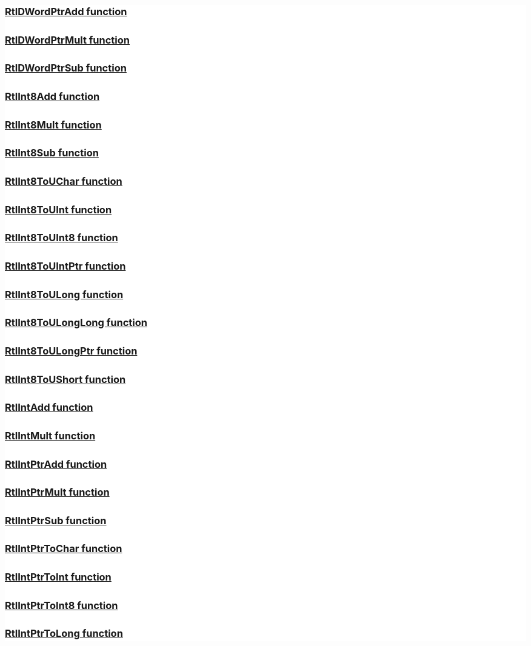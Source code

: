 ### [RtlDWordPtrAdd function](../ntintsafe/nf-ntintsafe-rtldwordptradd.md)
### [RtlDWordPtrMult function](../ntintsafe/nf-ntintsafe-rtldwordptrmult.md)
### [RtlDWordPtrSub function](../ntintsafe/nf-ntintsafe-rtldwordptrsub.md)
### [RtlInt8Add function](../ntintsafe/nf-ntintsafe-rtlint8add.md)
### [RtlInt8Mult function](../ntintsafe/nf-ntintsafe-rtlint8mult.md)
### [RtlInt8Sub function](../ntintsafe/nf-ntintsafe-rtlint8sub.md)
### [RtlInt8ToUChar function](../ntintsafe/nf-ntintsafe-rtlint8touchar.md)
### [RtlInt8ToUInt function](../ntintsafe/nf-ntintsafe-rtlint8touint.md)
### [RtlInt8ToUInt8 function](../ntintsafe/nf-ntintsafe-rtlint8touint8.md)
### [RtlInt8ToUIntPtr function](../ntintsafe/nf-ntintsafe-rtlint8touintptr.md)
### [RtlInt8ToULong function](../ntintsafe/nf-ntintsafe-rtlint8toulong.md)
### [RtlInt8ToULongLong function](../ntintsafe/nf-ntintsafe-rtlint8toulonglong.md)
### [RtlInt8ToULongPtr function](../ntintsafe/nf-ntintsafe-rtlint8toulongptr.md)
### [RtlInt8ToUShort function](../ntintsafe/nf-ntintsafe-rtlint8toushort.md)
### [RtlIntAdd function](../ntintsafe/nf-ntintsafe-rtlintadd.md)
### [RtlIntMult function](../ntintsafe/nf-ntintsafe-rtlintmult.md)
### [RtlIntPtrAdd function](../ntintsafe/nf-ntintsafe-rtlintptradd.md)
### [RtlIntPtrMult function](../ntintsafe/nf-ntintsafe-rtlintptrmult.md)
### [RtlIntPtrSub function](../ntintsafe/nf-ntintsafe-rtlintptrsub.md)
### [RtlIntPtrToChar function](../ntintsafe/nf-ntintsafe-rtlintptrtochar.md)
### [RtlIntPtrToInt function](../ntintsafe/nf-ntintsafe-rtlintptrtoint.md)
### [RtlIntPtrToInt8 function](../ntintsafe/nf-ntintsafe-rtlintptrtoint8.md)
### [RtlIntPtrToLong function](../ntintsafe/nf-ntintsafe-rtlintptrtolong.md)
